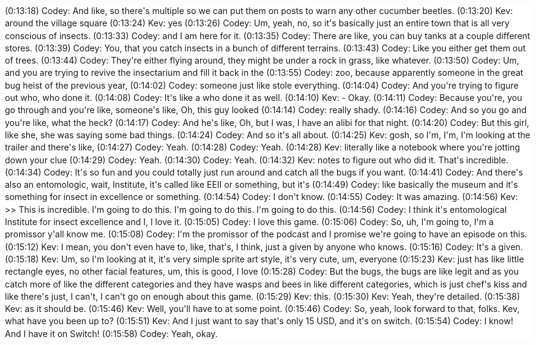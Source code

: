 (0:13:18) Codey: And like, so there's multiple so we can put them on posts to warn any other cucumber beetles.
(0:13:20) Kev: around the village square
(0:13:24) Kev: yes
(0:13:26) Codey: Um, yeah, no, so it's basically just an entire town that is all very conscious of insects.
(0:13:33) Codey: and I am here for it.
(0:13:35) Codey: There are like, you can buy tanks at a couple different stores.
(0:13:39) Codey: You, that you catch insects in a bunch of different terrains.
(0:13:43) Codey: Like you either get them out of trees.
(0:13:44) Codey: They're either flying around, they might be under a rock in grass, like whatever.
(0:13:50) Codey: Um, and you are trying to revive the insectarium and fill it back in the
(0:13:55) Codey: zoo, because apparently someone in the great bug heist of the previous year,
(0:14:02) Codey: someone just like stole everything.
(0:14:04) Codey: And you're trying to figure out who, who done it.
(0:14:08) Codey: It's like a who done it as well.
(0:14:10) Kev: - Okay.
(0:14:11) Codey: Because you're, you go through and you're like, someone's like, Oh, this guy looked
(0:14:14) Codey: really shady.
(0:14:16) Codey: And so you go and you're like, what the heck?
(0:14:17) Codey: And he's like, Oh, but I was, I have an alibi for that night.
(0:14:20) Codey: But this girl, like she, she was saying some bad things.
(0:14:24) Codey: And so it's all about.
(0:14:25) Kev: gosh, so I'm, I'm, I'm looking at the trailer and there's like,
(0:14:27) Codey: Yeah.
(0:14:28) Codey: Yeah.
(0:14:28) Kev: literally like a notebook where you're jotting down your clue
(0:14:29) Codey: Yeah.
(0:14:30) Codey: Yeah.
(0:14:32) Kev: notes to figure out who did it. That's incredible.
(0:14:34) Codey: It's so fun and you could totally just run around and catch all the bugs if you want.
(0:14:41) Codey: And there's also an entomologic, wait, Institute, it's called like EEII or something, but it's
(0:14:49) Codey: like basically the museum and it's something for insect in excellence or something.
(0:14:54) Codey: I don't know.
(0:14:55) Codey: It was amazing.
(0:14:56) Kev: >> This is incredible. I'm going to do this. I'm going to do this. I'm going to do this.
(0:14:56) Codey: I think it's entomological Institute for insect excellence and I, I love it.
(0:15:05) Codey: I love this game.
(0:15:06) Codey: So, uh, I'm going to, I'm a promissor y'all know me.
(0:15:08) Codey: I'm the promissor of the podcast and I promise we're going to have an episode on this.
(0:15:12) Kev: I mean, you don't even have to, like, that's, I think, just a given by anyone who knows.
(0:15:16) Codey: It's a given.
(0:15:18) Kev: Um, so I'm looking at it, it's very simple sprite art style, it's very cute, um, everyone
(0:15:23) Kev: just has like little rectangle eyes, no other facial features, um, this is good, I love
(0:15:28) Codey: But the bugs, the bugs are like legit and as you catch more of like the different categories and they have wasps and bees in like different categories, which is just chef's kiss and like there's just, I can't, I can't go on enough about this game.
(0:15:29) Kev: this.
(0:15:30) Kev: Yeah, they're detailed.
(0:15:38) Kev: as it should be.
(0:15:46) Kev: Well, you'll have to at some point.
(0:15:46) Codey: So, yeah, look forward to that, folks. Kev, what have you been up to?
(0:15:51) Kev: And I just want to say that's only 15 USD, and it's on switch.
(0:15:54) Codey: I know! And I have it on Switch!
(0:15:58) Codey: Yeah, okay.